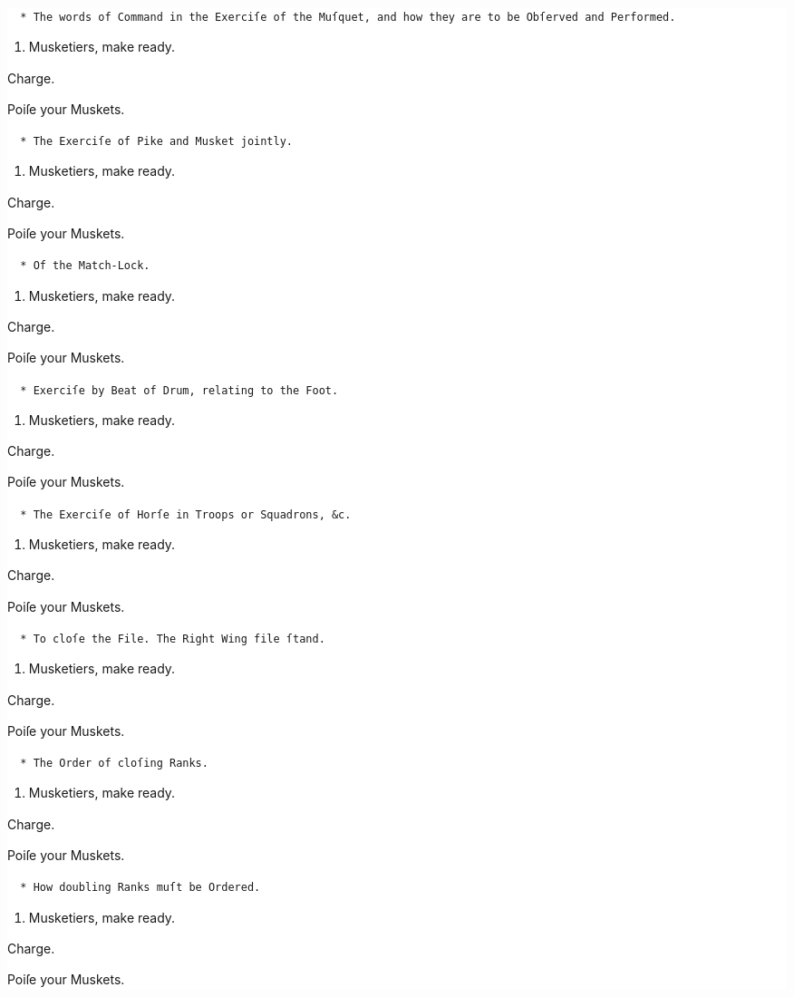       * The words of Command in the Exerciſe of the Muſquet, and how they are to be Obſerved and Performed.

1. Musketiers, make ready.

Charge.

Poiſe your Muskets.

      * The Exerciſe of Pike and Musket jointly.

1. Musketiers, make ready.

Charge.

Poiſe your Muskets.

      * Of the Match-Lock.

1. Musketiers, make ready.

Charge.

Poiſe your Muskets.

      * Exerciſe by Beat of Drum, relating to the Foot.

1. Musketiers, make ready.

Charge.

Poiſe your Muskets.

      * The Exerciſe of Horſe in Troops or Squadrons, &c.

1. Musketiers, make ready.

Charge.

Poiſe your Muskets.

      * To cloſe the File. The Right Wing file ſtand.

1. Musketiers, make ready.

Charge.

Poiſe your Muskets.

      * The Order of cloſing Ranks.

1. Musketiers, make ready.

Charge.

Poiſe your Muskets.

      * How doubling Ranks muſt be Ordered.

1. Musketiers, make ready.

Charge.

Poiſe your Muskets.
